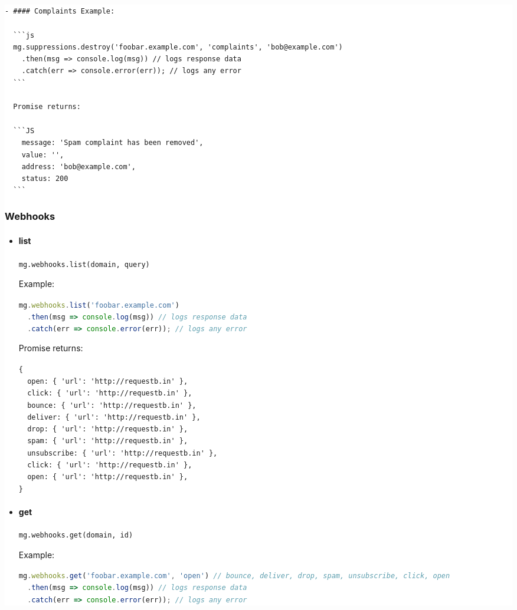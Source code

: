     - #### Complaints Example:

      ```js
      mg.suppressions.destroy('foobar.example.com', 'complaints', 'bob@example.com')
        .then(msg => console.log(msg)) // logs response data
        .catch(err => console.error(err)); // logs any error
      ```

      Promise returns:

      ```JS
        message: 'Spam complaint has been removed',
        value: '',
        address: 'bob@example.com',
        status: 200
      ```


### Webhooks

- #### list

  `mg.webhooks.list(domain, query)`

  Example:

  ```js
  mg.webhooks.list('foobar.example.com')
    .then(msg => console.log(msg)) // logs response data
    .catch(err => console.error(err)); // logs any error
  ```

  Promise returns:

  ```JS
  {
    open: { 'url': 'http://requestb.in' },
    click: { 'url': 'http://requestb.in' },
    bounce: { 'url': 'http://requestb.in' },
    deliver: { 'url': 'http://requestb.in' },
    drop: { 'url': 'http://requestb.in' },
    spam: { 'url': 'http://requestb.in' },
    unsubscribe: { 'url': 'http://requestb.in' },
    click: { 'url': 'http://requestb.in' },
    open: { 'url': 'http://requestb.in' },
  }
  ```

- #### get

  `mg.webhooks.get(domain, id)`

  Example:

  ```js
  mg.webhooks.get('foobar.example.com', 'open') // bounce, deliver, drop, spam, unsubscribe, click, open
    .then(msg => console.log(msg)) // logs response data
    .catch(err => console.error(err)); // logs any error
  ```

